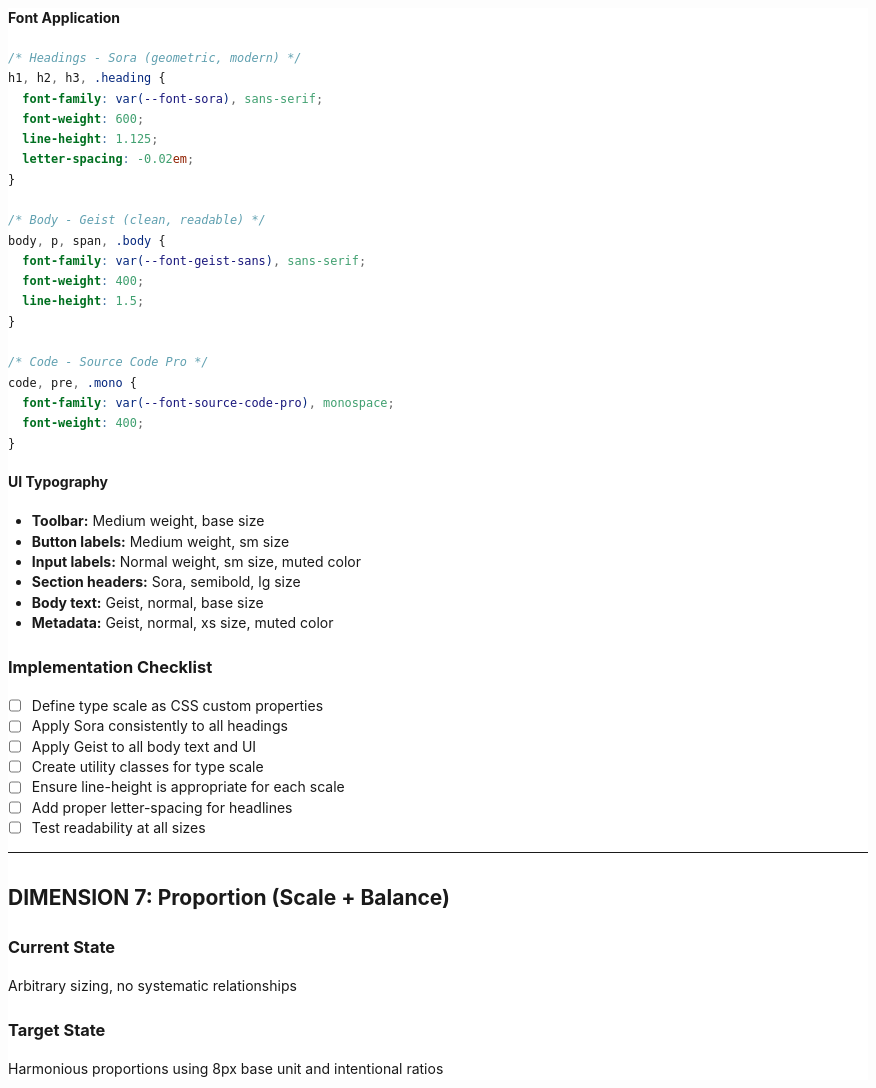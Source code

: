 #### Font Application
```css
/* Headings - Sora (geometric, modern) */
h1, h2, h3, .heading {
  font-family: var(--font-sora), sans-serif;
  font-weight: 600;
  line-height: 1.125;
  letter-spacing: -0.02em;
}

/* Body - Geist (clean, readable) */
body, p, span, .body {
  font-family: var(--font-geist-sans), sans-serif;
  font-weight: 400;
  line-height: 1.5;
}

/* Code - Source Code Pro */
code, pre, .mono {
  font-family: var(--font-source-code-pro), monospace;
  font-weight: 400;
}
```

#### UI Typography
- **Toolbar:** Medium weight, base size
- **Button labels:** Medium weight, sm size
- **Input labels:** Normal weight, sm size, muted color
- **Section headers:** Sora, semibold, lg size
- **Body text:** Geist, normal, base size
- **Metadata:** Geist, normal, xs size, muted color

### Implementation Checklist
- [ ] Define type scale as CSS custom properties
- [ ] Apply Sora consistently to all headings
- [ ] Apply Geist to all body text and UI
- [ ] Create utility classes for type scale
- [ ] Ensure line-height is appropriate for each scale
- [ ] Add proper letter-spacing for headlines
- [ ] Test readability at all sizes

---

## DIMENSION 7: Proportion (Scale + Balance)

### Current State
Arbitrary sizing, no systematic relationships

### Target State
Harmonious proportions using 8px base unit and intentional ratios
